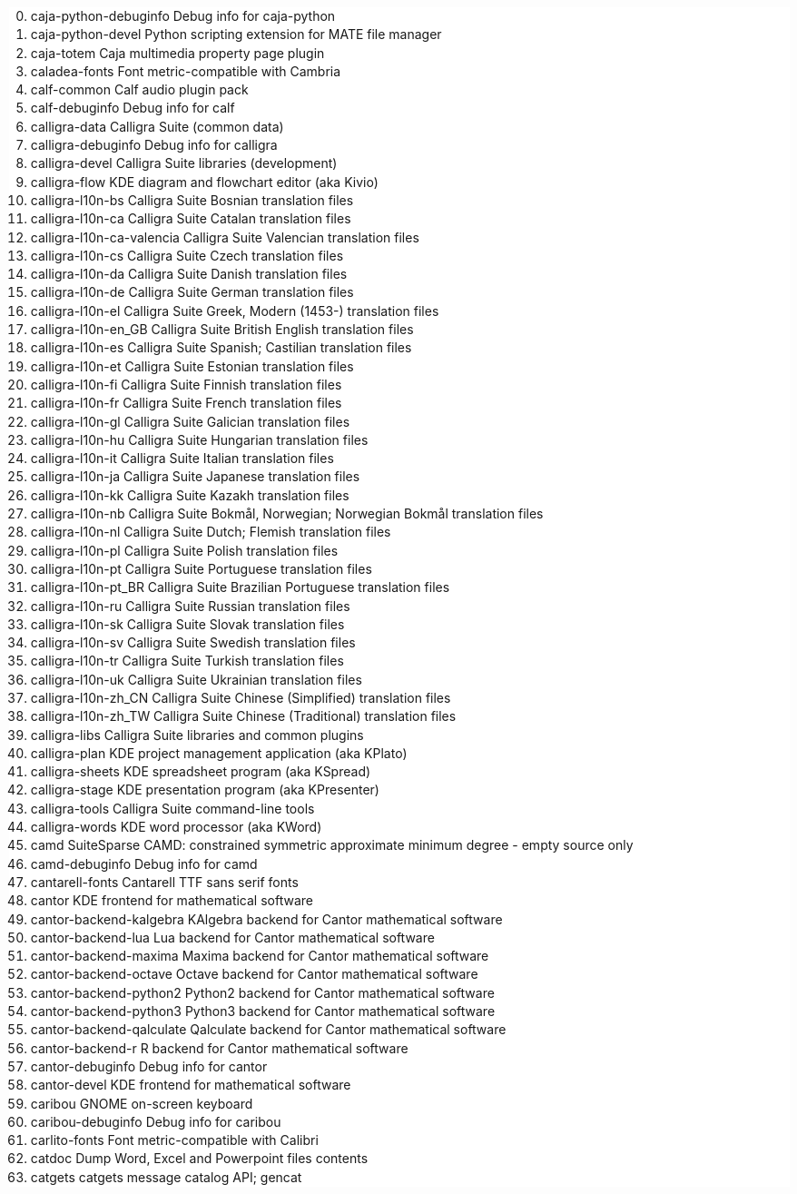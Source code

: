 0. caja-python-debuginfo	Debug info for caja-python
0. caja-python-devel	Python scripting extension for MATE file manager
0. caja-totem	Caja multimedia property page plugin
0. caladea-fonts	Font metric-compatible with Cambria
0. calf-common	Calf audio plugin pack
0. calf-debuginfo	Debug info for calf
0. calligra-data	Calligra Suite (common data)
0. calligra-debuginfo	Debug info for calligra
0. calligra-devel	Calligra Suite libraries (development)
0. calligra-flow	KDE diagram and flowchart editor (aka Kivio)
0. calligra-l10n-bs	Calligra Suite Bosnian translation files
0. calligra-l10n-ca	Calligra Suite Catalan translation files
0. calligra-l10n-ca-valencia	Calligra Suite Valencian translation files
0. calligra-l10n-cs	Calligra Suite Czech translation files
0. calligra-l10n-da	Calligra Suite Danish translation files
0. calligra-l10n-de	Calligra Suite German translation files
0. calligra-l10n-el	Calligra Suite Greek, Modern (1453-) translation files
0. calligra-l10n-en_GB	Calligra Suite British English translation files
0. calligra-l10n-es	Calligra Suite Spanish; Castilian translation files
0. calligra-l10n-et	Calligra Suite Estonian translation files
0. calligra-l10n-fi	Calligra Suite Finnish translation files
0. calligra-l10n-fr	Calligra Suite French translation files
0. calligra-l10n-gl	Calligra Suite Galician translation files
0. calligra-l10n-hu	Calligra Suite Hungarian translation files
0. calligra-l10n-it	Calligra Suite Italian translation files
0. calligra-l10n-ja	Calligra Suite Japanese translation files
0. calligra-l10n-kk	Calligra Suite Kazakh translation files
0. calligra-l10n-nb	Calligra Suite Bokmål, Norwegian; Norwegian Bokmål translation files
0. calligra-l10n-nl	Calligra Suite Dutch; Flemish translation files
0. calligra-l10n-pl	Calligra Suite Polish translation files
0. calligra-l10n-pt	Calligra Suite Portuguese translation files
0. calligra-l10n-pt_BR	Calligra Suite Brazilian Portuguese translation files
0. calligra-l10n-ru	Calligra Suite Russian translation files
0. calligra-l10n-sk	Calligra Suite Slovak translation files
0. calligra-l10n-sv	Calligra Suite Swedish translation files
0. calligra-l10n-tr	Calligra Suite Turkish translation files
0. calligra-l10n-uk	Calligra Suite Ukrainian translation files
0. calligra-l10n-zh_CN	Calligra Suite Chinese (Simplified) translation files
0. calligra-l10n-zh_TW	Calligra Suite Chinese (Traditional) translation files
0. calligra-libs	Calligra Suite libraries and common plugins
0. calligra-plan	KDE project management application (aka KPlato)
0. calligra-sheets	KDE spreadsheet program (aka KSpread)
0. calligra-stage	KDE presentation program (aka KPresenter)
0. calligra-tools	Calligra Suite command-line tools
0. calligra-words	KDE word processor (aka KWord)
0. camd	SuiteSparse CAMD: constrained symmetric approximate minimum degree - empty source only
0. camd-debuginfo	Debug info for camd
0. cantarell-fonts	Cantarell TTF sans serif fonts
0. cantor	KDE frontend for mathematical software
0. cantor-backend-kalgebra	KAlgebra backend for Cantor mathematical software
0. cantor-backend-lua	Lua backend for Cantor mathematical software
0. cantor-backend-maxima	Maxima backend for Cantor mathematical software
0. cantor-backend-octave	Octave backend for Cantor mathematical software
0. cantor-backend-python2	Python2 backend for Cantor mathematical software
0. cantor-backend-python3	Python3 backend for Cantor mathematical software
0. cantor-backend-qalculate	Qalculate backend for Cantor mathematical software
0. cantor-backend-r	R backend for Cantor mathematical software
0. cantor-debuginfo	Debug info for cantor
0. cantor-devel	KDE frontend for mathematical software
0. caribou	GNOME on-screen keyboard
0. caribou-debuginfo	Debug info for caribou
0. carlito-fonts	Font metric-compatible with Calibri
0. catdoc	Dump Word, Excel and Powerpoint files contents
0. catgets	catgets message catalog API; gencat